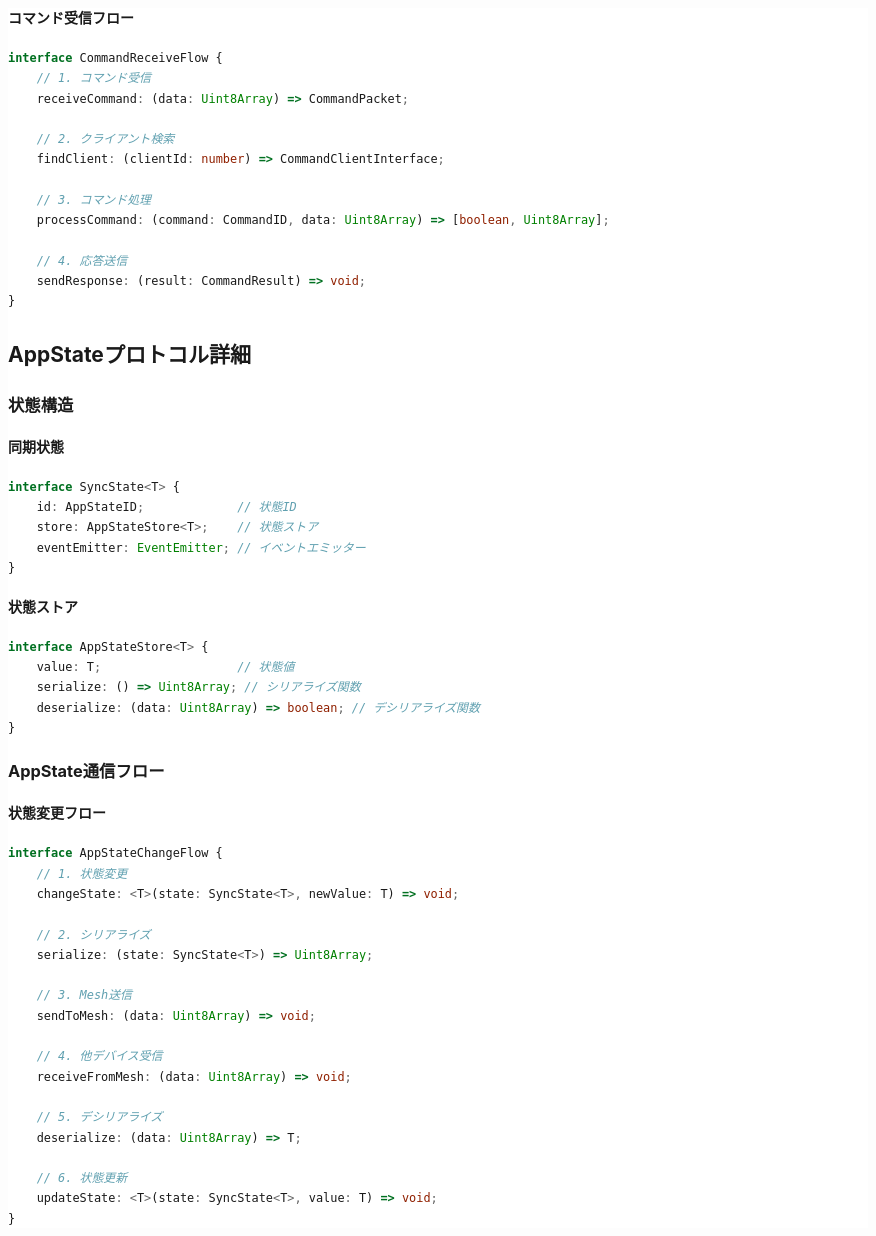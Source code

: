 #### コマンド受信フロー
```typescript
interface CommandReceiveFlow {
    // 1. コマンド受信
    receiveCommand: (data: Uint8Array) => CommandPacket;
    
    // 2. クライアント検索
    findClient: (clientId: number) => CommandClientInterface;
    
    // 3. コマンド処理
    processCommand: (command: CommandID, data: Uint8Array) => [boolean, Uint8Array];
    
    // 4. 応答送信
    sendResponse: (result: CommandResult) => void;
}
```

## AppStateプロトコル詳細

### 状態構造

#### 同期状態
```typescript
interface SyncState<T> {
    id: AppStateID;             // 状態ID
    store: AppStateStore<T>;    // 状態ストア
    eventEmitter: EventEmitter; // イベントエミッター
}
```

#### 状態ストア
```typescript
interface AppStateStore<T> {
    value: T;                   // 状態値
    serialize: () => Uint8Array; // シリアライズ関数
    deserialize: (data: Uint8Array) => boolean; // デシリアライズ関数
}
```

### AppState通信フロー

#### 状態変更フロー
```typescript
interface AppStateChangeFlow {
    // 1. 状態変更
    changeState: <T>(state: SyncState<T>, newValue: T) => void;
    
    // 2. シリアライズ
    serialize: (state: SyncState<T>) => Uint8Array;
    
    // 3. Mesh送信
    sendToMesh: (data: Uint8Array) => void;
    
    // 4. 他デバイス受信
    receiveFromMesh: (data: Uint8Array) => void;
    
    // 5. デシリアライズ
    deserialize: (data: Uint8Array) => T;
    
    // 6. 状態更新
    updateState: <T>(state: SyncState<T>, value: T) => void;
}
```
